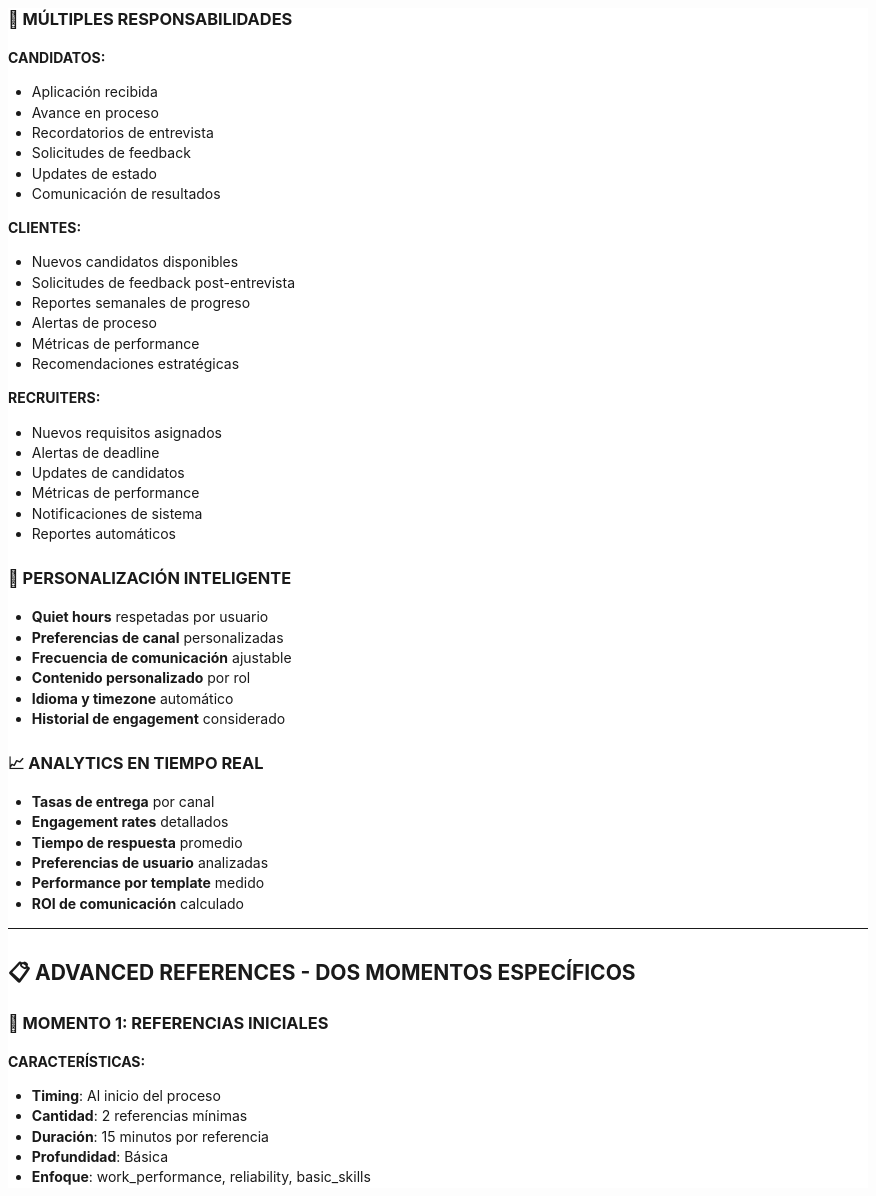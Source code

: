 ### 👥 MÚLTIPLES RESPONSABILIDADES

**CANDIDATOS:**
- Aplicación recibida
- Avance en proceso
- Recordatorios de entrevista
- Solicitudes de feedback
- Updates de estado
- Comunicación de resultados

**CLIENTES:**
- Nuevos candidatos disponibles
- Solicitudes de feedback post-entrevista
- Reportes semanales de progreso
- Alertas de proceso
- Métricas de performance
- Recomendaciones estratégicas

**RECRUITERS:**
- Nuevos requisitos asignados
- Alertas de deadline
- Updates de candidatos
- Métricas de performance
- Notificaciones de sistema
- Reportes automáticos

### 🎯 PERSONALIZACIÓN INTELIGENTE

- **Quiet hours** respetadas por usuario
- **Preferencias de canal** personalizadas
- **Frecuencia de comunicación** ajustable
- **Contenido personalizado** por rol
- **Idioma y timezone** automático
- **Historial de engagement** considerado

### 📈 ANALYTICS EN TIEMPO REAL

- **Tasas de entrega** por canal
- **Engagement rates** detallados
- **Tiempo de respuesta** promedio
- **Preferencias de usuario** analizadas
- **Performance por template** medido
- **ROI de comunicación** calculado

---

## 📋 ADVANCED REFERENCES - DOS MOMENTOS ESPECÍFICOS

### 🎯 MOMENTO 1: REFERENCIAS INICIALES

**CARACTERÍSTICAS:**
- **Timing**: Al inicio del proceso
- **Cantidad**: 2 referencias mínimas
- **Duración**: 15 minutos por referencia
- **Profundidad**: Básica
- **Enfoque**: work_performance, reliability, basic_skills
